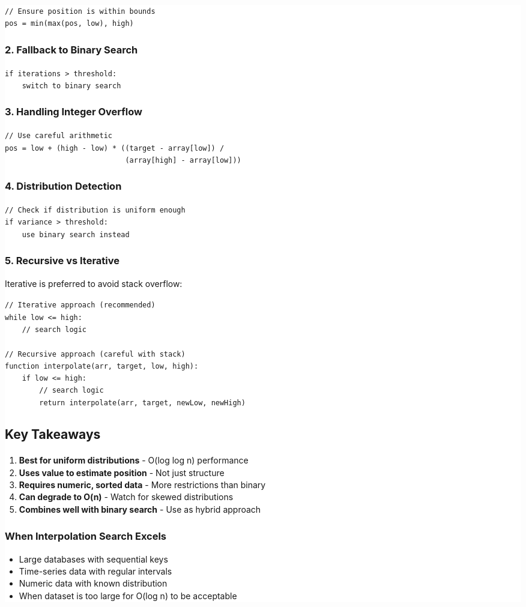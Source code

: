 ```
// Ensure position is within bounds
pos = min(max(pos, low), high)
```

### 2. Fallback to Binary Search

```
if iterations > threshold:
    switch to binary search
```

### 3. Handling Integer Overflow

```
// Use careful arithmetic
pos = low + (high - low) * ((target - array[low]) / 
                            (array[high] - array[low]))
```

### 4. Distribution Detection

```
// Check if distribution is uniform enough
if variance > threshold:
    use binary search instead
```

### 5. Recursive vs Iterative

Iterative is preferred to avoid stack overflow:
```
// Iterative approach (recommended)
while low <= high:
    // search logic

// Recursive approach (careful with stack)
function interpolate(arr, target, low, high):
    if low <= high:
        // search logic
        return interpolate(arr, target, newLow, newHigh)
```

## Key Takeaways

1. **Best for uniform distributions** - O(log log n) performance
2. **Uses value to estimate position** - Not just structure
3. **Requires numeric, sorted data** - More restrictions than binary
4. **Can degrade to O(n)** - Watch for skewed distributions
5. **Combines well with binary search** - Use as hybrid approach

### When Interpolation Search Excels

- Large databases with sequential keys
- Time-series data with regular intervals
- Numeric data with known distribution
- When dataset is too large for O(log n) to be acceptable
